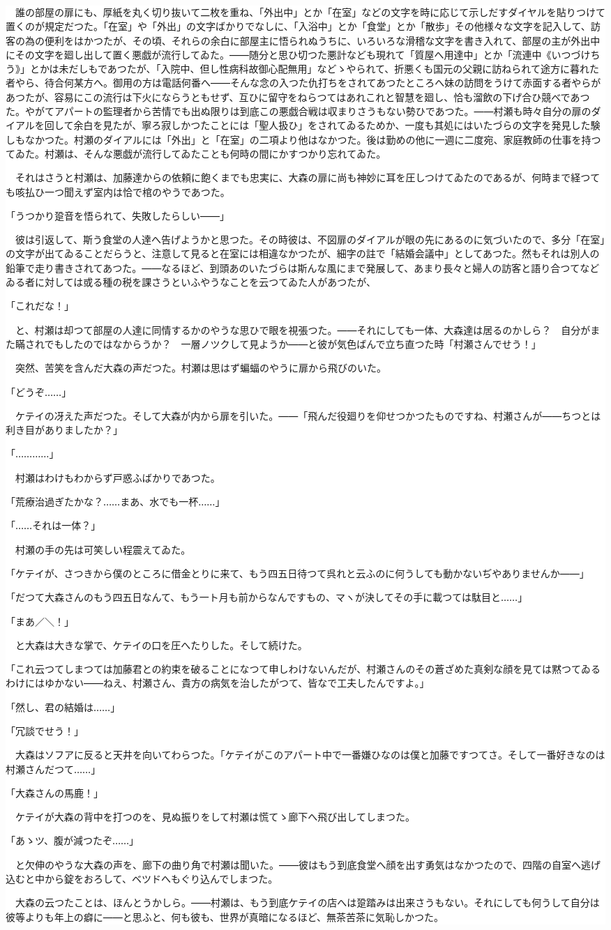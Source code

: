 　誰の部屋の扉にも、厚紙を丸く切り抜いて二枚を重ね、「外出中」とか「在室」などの文字を時に応じて示しだすダイヤルを貼りつけて置くのが規定だつた。「在室」や「外出」の文字ばかりでなしに、「入浴中」とか「食堂」とか「散歩」その他様々な文字を記入して、訪客の為の便利をはかつたが、その頃、それらの余白に部屋主に悟られぬうちに、いろいろな滑稽な文字を書き入れて、部屋の主が外出中にその文字を廻し出して置く悪戯が流行してゐた。――随分と思ひ切つた悪計なども現れて「質屋へ用達中」とか「流連中《いつづけちう》」とかは未だしもであつたが、「入院中、但し性病科故御心配無用」などゝやられて、折悪くも国元の父親に訪ねられて途方に暮れた者やら、待合何某方へ。御用の方は電話何番へ――そんな念の入つた仇打ちをされてあつたところへ妹の訪問をうけて赤面する者やらがあつたが、容易にこの流行は下火にならうともせず、互ひに留守をねらつてはあれこれと智慧を廻し、恰も溜飲の下げ合ひ競べであつた。やがてアパートの監理者から苦情でも出ぬ限りは到底この悪戯合戦は収まりさうもない勢ひであつた。――村瀬も時々自分の扉のダイアルを回して余白を見たが、寧ろ寂しかつたことには「聖人扱ひ」をされてゐるためか、一度も其処にはいたづらの文字を発見した験しもなかつた。村瀬のダイアルには「外出」と「在室」の二項より他はなかつた。後は勤めの他に一週に二度宛、家庭教師の仕事を持つてゐた。村瀬は、そんな悪戯が流行してゐたことも何時の間にかすつかり忘れてゐた。

　それはさうと村瀬は、加藤達からの依頼に飽くまでも忠実に、大森の扉に尚も神妙に耳を圧しつけてゐたのであるが、何時まで経つても咳払ひ一つ聞えず室内は恰で棺のやうであつた。

「うつかり跫音を悟られて、失敗したらしい――」

　彼は引返して、斯う食堂の人達へ告げようかと思つた。その時彼は、不図扉のダイアルが眼の先にあるのに気づいたので、多分「在室」の文字が出てゐることだらうと、注意して見ると在室には相違なかつたが、細字の註で「結婚会議中」としてあつた。然もそれは別人の鉛筆で走り書きされてあつた。――なるほど、到頭あのいたづらは斯んな風にまで発展して、あまり長々と婦人の訪客と語り合つてなどゐる者に対しては或る種の税を課さうといふやうなことを云つてゐた人があつたが、

「これだな！」

　と、村瀬は却つて部屋の人達に同情するかのやうな思ひで眼を視張つた。――それにしても一体、大森達は居るのかしら？　自分がまた瞞されでもしたのではなからうか？　一層ノツクして見ようか――と彼が気色ばんで立ち直つた時「村瀬さんでせう！」

　突然、苦笑を含んだ大森の声だつた。村瀬は思はず蝙蝠のやうに扉から飛びのいた。

「どうぞ……」

　ケテイの冴えた声だつた。そして大森が内から扉を引いた。――「飛んだ役廻りを仰せつかつたものですね、村瀬さんが――ちつとは利き目がありましたか？」

「…………」

　村瀬はわけもわからず戸惑ふばかりであつた。

「荒療治過ぎたかな？……まあ、水でも一杯……」

「……それは一体？」

　村瀬の手の先は可笑しい程震えてゐた。

「ケテイが、さつきから僕のところに借金とりに来て、もう四五日待つて呉れと云ふのに何うしても動かないぢやありませんか――」

「だつて大森さんのもう四五日なんて、もう一ト月も前からなんですもの、マヽが決してその手に載つては駄目と……」

「まあ／＼！」

　と大森は大きな掌で、ケテイの口を圧へたりした。そして続けた。

「これ云つてしまつては加藤君との約束を破ることになつて申しわけないんだが、村瀬さんのその蒼ざめた真剣な顔を見ては黙つてゐるわけにはゆかない――ねえ、村瀬さん、貴方の病気を治したがつて、皆なで工夫したんですよ。」

「然し、君の結婚は……」

「冗談でせう！」

　大森はソフアに反ると天井を向いてわらつた。「ケテイがこのアパート中で一番嫌ひなのは僕と加藤ですつてさ。そして一番好きなのは村瀬さんだつて……」

「大森さんの馬鹿！」

　ケテイが大森の背中を打つのを、見ぬ振りをして村瀬は慌てゝ廊下へ飛び出してしまつた。

「あゝツ、腹が減つたぞ……」

　と欠伸のやうな大森の声を、廊下の曲り角で村瀬は聞いた。――彼はもう到底食堂へ顔を出す勇気はなかつたので、四階の自室へ逃げ込むと中から錠をおろして、ベツドへもぐり込んでしまつた。

　大森の云つたことは、ほんとうかしら。――村瀬は、もう到底ケテイの店へは跫踏みは出来さうもない。それにしても何うして自分は彼等よりも年上の癖に――と思ふと、何も彼も、世界が真暗になるほど、無茶苦茶に気恥しかつた。
